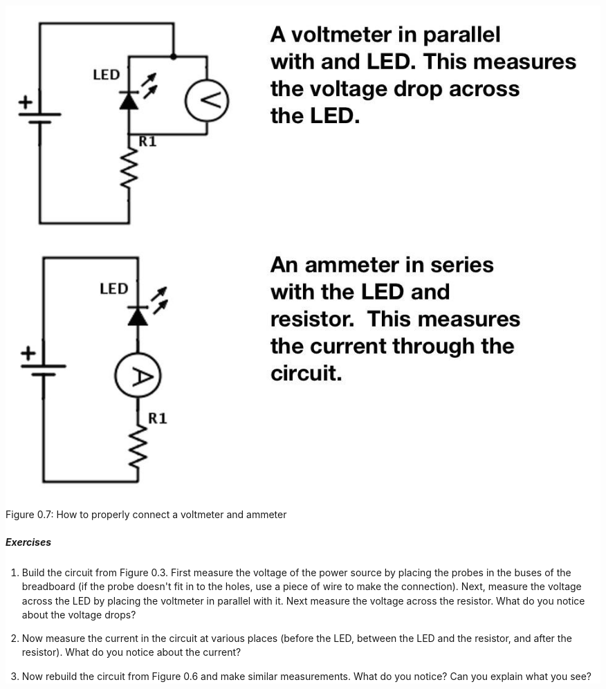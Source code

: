 ![How to properly connect a voltmeter and ammeter](https://raw.githubusercontent.com/HarvardURC/Workshops/master/assets/coding_electronics/fig%200.7.jpg)  
Figure 0.7: How to properly connect a voltmeter and ammeter

##### Exercises

1. Build the circuit from Figure 0.3. First measure the voltage of the power source by placing the probes in the buses of the breadboard (if the probe doesn't fit in to the holes, use a piece of wire to make the connection). Next, measure the voltage across the LED by placing the voltmeter in parallel with it. Next measure the voltage across the resistor. What do you notice about the voltage drops?

2. Now measure the current in the circuit at various places (before the LED, between the LED and the resistor, and after the resistor). What do you notice about the current?

3. Now rebuild the circuit from Figure 0.6 and make similar measurements. What do you notice? Can you explain what you see?
